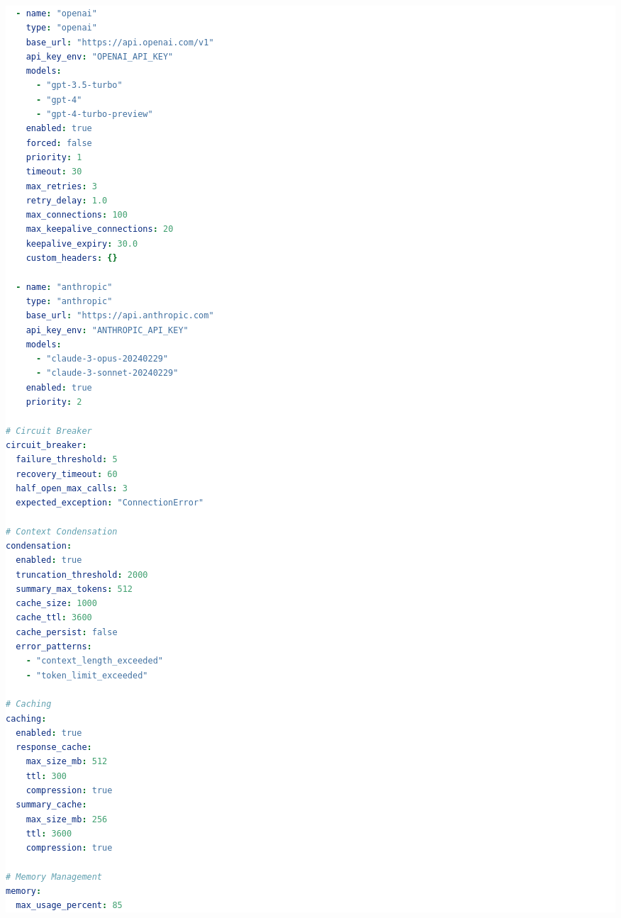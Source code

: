 ```yaml
  - name: "openai"
    type: "openai"
    base_url: "https://api.openai.com/v1"
    api_key_env: "OPENAI_API_KEY"
    models:
      - "gpt-3.5-turbo"
      - "gpt-4"
      - "gpt-4-turbo-preview"
    enabled: true
    forced: false
    priority: 1
    timeout: 30
    max_retries: 3
    retry_delay: 1.0
    max_connections: 100
    max_keepalive_connections: 20
    keepalive_expiry: 30.0
    custom_headers: {}

  - name: "anthropic"
    type: "anthropic"
    base_url: "https://api.anthropic.com"
    api_key_env: "ANTHROPIC_API_KEY"
    models:
      - "claude-3-opus-20240229"
      - "claude-3-sonnet-20240229"
    enabled: true
    priority: 2

# Circuit Breaker
circuit_breaker:
  failure_threshold: 5
  recovery_timeout: 60
  half_open_max_calls: 3
  expected_exception: "ConnectionError"

# Context Condensation
condensation:
  enabled: true
  truncation_threshold: 2000
  summary_max_tokens: 512
  cache_size: 1000
  cache_ttl: 3600
  cache_persist: false
  error_patterns:
    - "context_length_exceeded"
    - "token_limit_exceeded"

# Caching
caching:
  enabled: true
  response_cache:
    max_size_mb: 512
    ttl: 300
    compression: true
  summary_cache:
    max_size_mb: 256
    ttl: 3600
    compression: true

# Memory Management
memory:
  max_usage_percent: 85
```